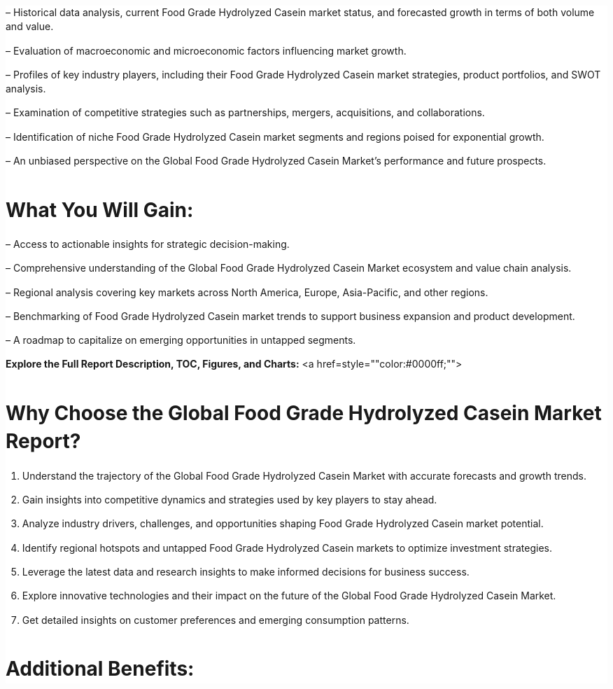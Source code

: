 – Historical data analysis, current Food Grade Hydrolyzed Casein market status, and forecasted growth in terms of both volume and value.

– Evaluation of macroeconomic and microeconomic factors influencing market growth.

– Profiles of key industry players, including their Food Grade Hydrolyzed Casein market strategies, product portfolios, and SWOT analysis.

– Examination of competitive strategies such as partnerships, mergers, acquisitions, and collaborations.

– Identification of niche Food Grade Hydrolyzed Casein market segments and regions poised for exponential growth.

– An unbiased perspective on the Global Food Grade Hydrolyzed Casein Market’s performance and future prospects.

# <strong>What You Will Gain:</strong>

– Access to actionable insights for strategic decision-making.

– Comprehensive understanding of the Global Food Grade Hydrolyzed Casein Market ecosystem and value chain analysis.

– Regional analysis covering key markets across North America, Europe, Asia-Pacific, and other regions.

– Benchmarking of Food Grade Hydrolyzed Casein market trends to support business expansion and product development.

– A roadmap to capitalize on emerging opportunities in untapped segments.

<strong>Explore the Full Report Description, TOC, Figures, and Charts:</strong>
<a href=style=""color:#0000ff;""></a>

# <strong>Why Choose the Global Food Grade Hydrolyzed Casein Market Report?</strong>

1. Understand the trajectory of the Global Food Grade Hydrolyzed Casein Market with accurate forecasts and growth trends.

2. Gain insights into competitive dynamics and strategies used by key players to stay ahead.

3. Analyze industry drivers, challenges, and opportunities shaping Food Grade Hydrolyzed Casein market potential.

4. Identify regional hotspots and untapped Food Grade Hydrolyzed Casein markets to optimize investment strategies.

5. Leverage the latest data and research insights to make informed decisions for business success.

6. Explore innovative technologies and their impact on the future of the Global Food Grade Hydrolyzed Casein Market.

7. Get detailed insights on customer preferences and emerging consumption patterns.

# <strong>Additional Benefits:</strong>
